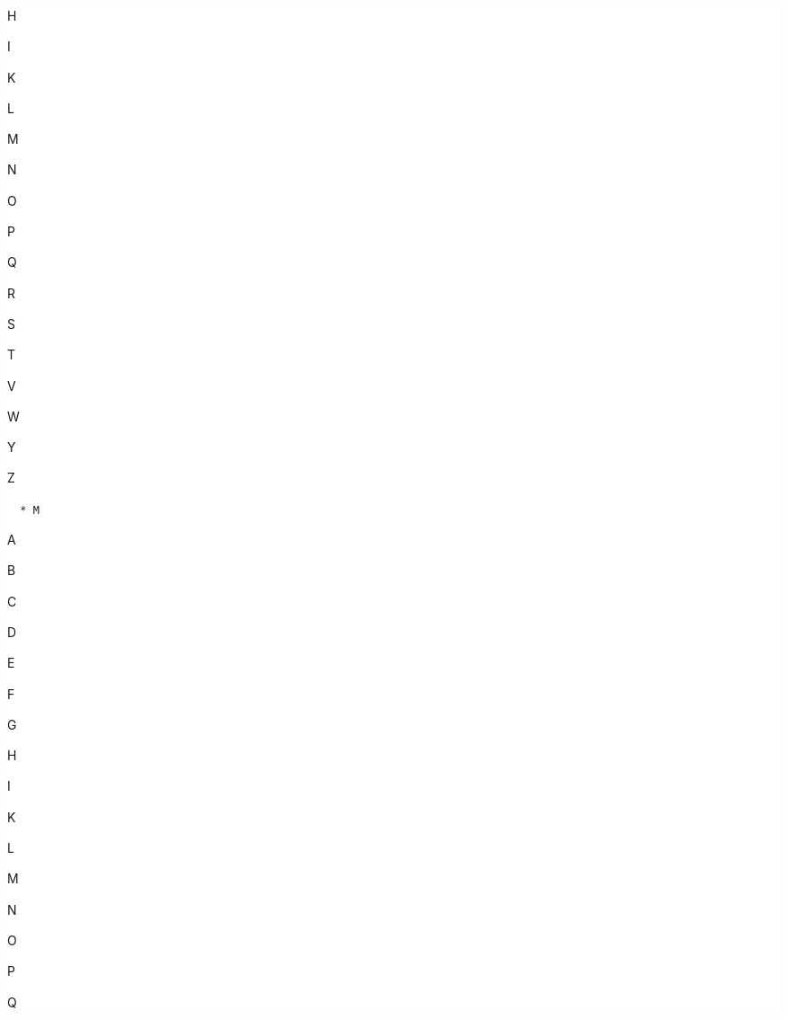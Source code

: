 H

I

K

L

M

N

O

P

Q

R

S

T

V

W

Y

Z

      * M

A

B

C

D

E

F

G

H

I

K

L

M

N

O

P

Q

